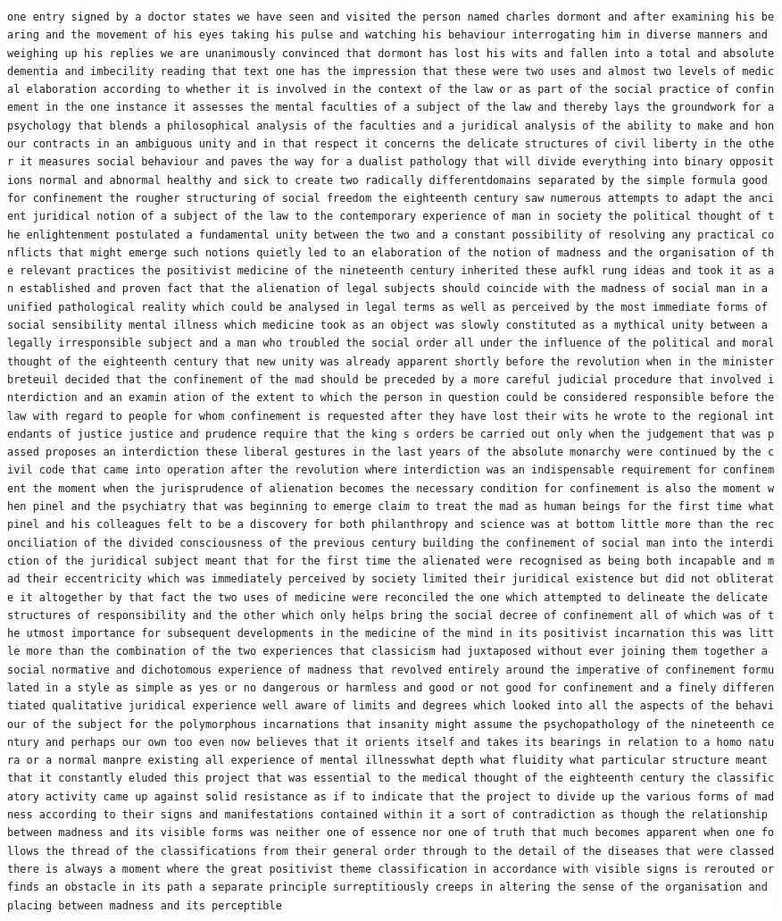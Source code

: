     one entry signed by a doctor states we have seen and visited the person named charles dormont and after examining his bearing and the movement of his eyes taking his pulse and watching his behaviour interrogating him in diverse manners and weighing up his replies we are unanimously convinced that dormont has lost his wits and fallen into a total and absolute dementia and imbecility reading that text one has the impression that these were two uses and almost two levels of medical elaboration according to whether it is involved in the context of the law or as part of the social practice of confinement in the one instance it assesses the mental faculties of a subject of the law and thereby lays the groundwork for a psychology that blends a philosophical analysis of the faculties and a juridical analysis of the ability to make and honour contracts in an ambiguous unity and in that respect it concerns the delicate structures of civil liberty in the other it measures social behaviour and paves the way for a dualist pathology that will divide everything into binary oppositions normal and abnormal healthy and sick to create two radically differentdomains separated by the simple formula good for confinement the rougher structuring of social freedom the eighteenth century saw numerous attempts to adapt the ancient juridical notion of a subject of the law to the contemporary experience of man in society the political thought of the enlightenment postulated a fundamental unity between the two and a constant possibility of resolving any practical conflicts that might emerge such notions quietly led to an elaboration of the notion of madness and the organisation of the relevant practices the positivist medicine of the nineteenth century inherited these aufkl rung ideas and took it as an established and proven fact that the alienation of legal subjects should coincide with the madness of social man in a unified pathological reality which could be analysed in legal terms as well as perceived by the most immediate forms of social sensibility mental illness which medicine took as an object was slowly constituted as a mythical unity between a legally irresponsible subject and a man who troubled the social order all under the influence of the political and moral thought of the eighteenth century that new unity was already apparent shortly before the revolution when in the minister breteuil decided that the confinement of the mad should be preceded by a more careful judicial procedure that involved interdiction and an examin ation of the extent to which the person in question could be considered responsible before the law with regard to people for whom confinement is requested after they have lost their wits he wrote to the regional intendants of justice justice and prudence require that the king s orders be carried out only when the judgement that was passed proposes an interdiction these liberal gestures in the last years of the absolute monarchy were continued by the civil code that came into operation after the revolution where interdiction was an indispensable requirement for confinement the moment when the jurisprudence of alienation becomes the necessary condition for confinement is also the moment when pinel and the psychiatry that was beginning to emerge claim to treat the mad as human beings for the first time what pinel and his colleagues felt to be a discovery for both philanthropy and science was at bottom little more than the reconciliation of the divided consciousness of the previous century building the confinement of social man into the interdiction of the juridical subject meant that for the first time the alienated were recognised as being both incapable and mad their eccentricity which was immediately perceived by society limited their juridical existence but did not obliterate it altogether by that fact the two uses of medicine were reconciled the one which attempted to delineate the delicate structures of responsibility and the other which only helps bring the social decree of confinement all of which was of the utmost importance for subsequent developments in the medicine of the mind in its positivist incarnation this was little more than the combination of the two experiences that classicism had juxtaposed without ever joining them together a social normative and dichotomous experience of madness that revolved entirely around the imperative of confinement formulated in a style as simple as yes or no dangerous or harmless and good or not good for confinement and a finely differentiated qualitative juridical experience well aware of limits and degrees which looked into all the aspects of the behaviour of the subject for the polymorphous incarnations that insanity might assume the psychopathology of the nineteenth century and perhaps our own too even now believes that it orients itself and takes its bearings in relation to a homo natura or a normal manpre existing all experience of mental illnesswhat depth what fluidity what particular structure meant that it constantly eluded this project that was essential to the medical thought of the eighteenth century the classificatory activity came up against solid resistance as if to indicate that the project to divide up the various forms of madness according to their signs and manifestations contained within it a sort of contradiction as though the relationship between madness and its visible forms was neither one of essence nor one of truth that much becomes apparent when one follows the thread of the classifications from their general order through to the detail of the diseases that were classed there is always a moment where the great positivist theme classification in accordance with visible signs is rerouted or finds an obstacle in its path a separate principle surreptitiously creeps in altering the sense of the organisation and placing between madness and its perceptible
